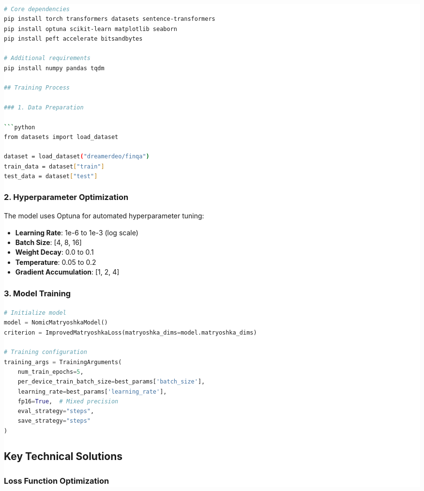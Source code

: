 ```bash
# Core dependencies
pip install torch transformers datasets sentence-transformers
pip install optuna scikit-learn matplotlib seaborn
pip install peft accelerate bitsandbytes

# Additional requirements
pip install numpy pandas tqdm

## Training Process

### 1. Data Preparation

```python
from datasets import load_dataset

dataset = load_dataset("dreamerdeo/finqa")
train_data = dataset["train"]
test_data = dataset["test"]
```

### 2. Hyperparameter Optimization

The model uses Optuna for automated hyperparameter tuning:

- **Learning Rate**: 1e-6 to 1e-3 (log scale)
- **Batch Size**: [4, 8, 16]
- **Weight Decay**: 0.0 to 0.1
- **Temperature**: 0.05 to 0.2
- **Gradient Accumulation**: [1, 2, 4]

### 3. Model Training

```python
# Initialize model
model = NomicMatryoshkaModel()
criterion = ImprovedMatryoshkaLoss(matryoshka_dims=model.matryoshka_dims)

# Training configuration
training_args = TrainingArguments(
    num_train_epochs=5,
    per_device_train_batch_size=best_params['batch_size'],
    learning_rate=best_params['learning_rate'],
    fp16=True,  # Mixed precision
    eval_strategy="steps",
    save_strategy="steps"
)
```

## Key Technical Solutions

### Loss Function Optimization
